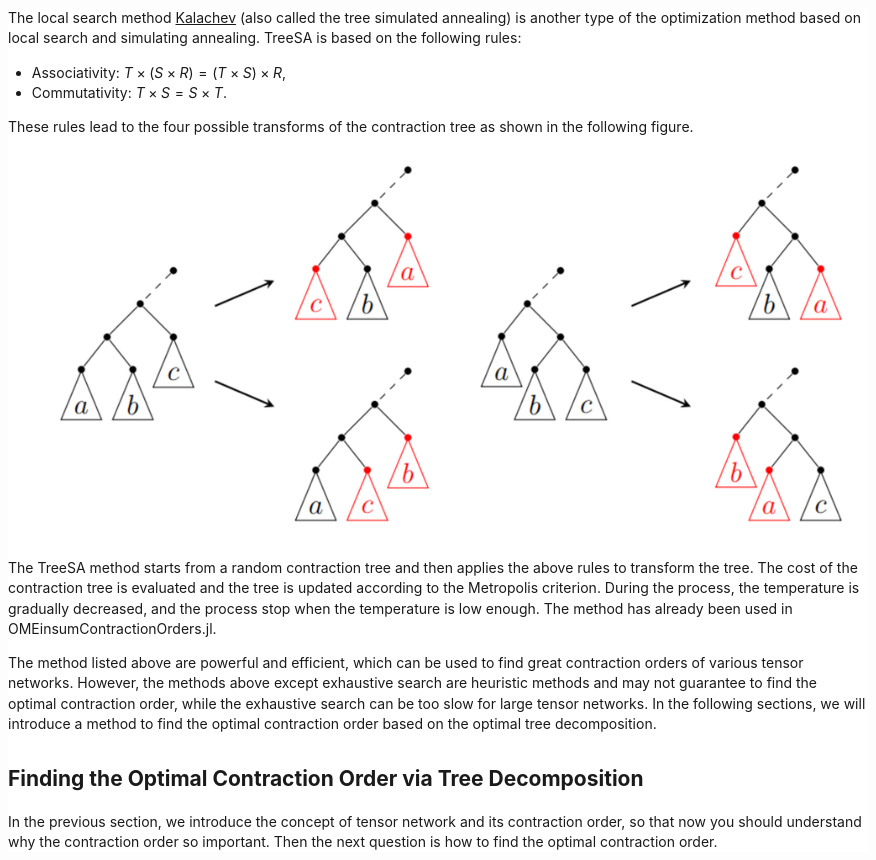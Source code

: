 The local search method [Kalachev](https://doi.org/10.48550/arXiv.2108.05665) (also called the tree simulated annealing) is another type of the optimization method based on local search and simulating annealing. TreeSA is based on the following rules:

* Associativity: $T \times (S \times R) = (T \times S) \times R$,
* Commutativity: $T \times S = S \times T$.

These rules lead to the four possible transforms of the contraction tree as shown in the following figure.

![](assets/treesa.png)

The TreeSA method starts from a random contraction tree and then applies the above rules to transform the tree. The cost of the contraction tree is evaluated and the tree is updated according to the Metropolis criterion. During the process, the temperature is gradually decreased, and the process stop when the temperature is low enough.
The method has already been used in OMEinsumContractionOrders.jl.


The method listed above are powerful and efficient, which can be used to find great contraction orders of various tensor networks.
However, the methods above except exhaustive search are heuristic methods and may not guarantee to find the optimal contraction order, while the exhaustive search can be too slow for large tensor networks.
In the following sections, we will introduce a method to find the optimal contraction order based on the optimal tree decomposition.

## Finding the Optimal Contraction Order via Tree Decomposition

In the previous section, we introduce the concept of tensor network and its contraction order, so that now you should understand why the contraction order so important. 
Then the next question is how to find the optimal contraction order.
